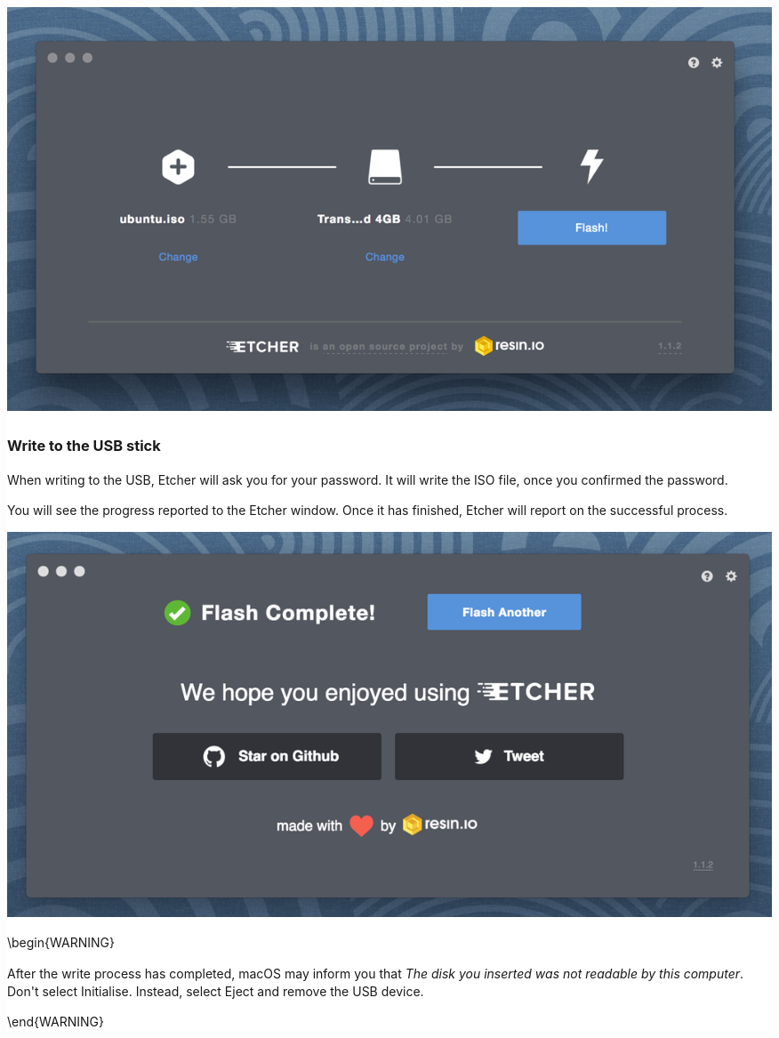 ![](images/3bb88ce0bc88abb3.png)

### Write to the USB stick

When writing to the USB, Etcher will ask you for your password. It
will write the ISO file, once you confirmed the password.

You will see the progress reported to the Etcher window. Once
it has finished, Etcher will report on the successful process.

![](images/4207a01ff6afea52.png)

\begin{WARNING}

After the write process has completed, macOS may inform you that *The
disk you inserted was not readable by this computer*. Don't select
Initialise. Instead, select Eject and remove the USB device.

\end{WARNING}


